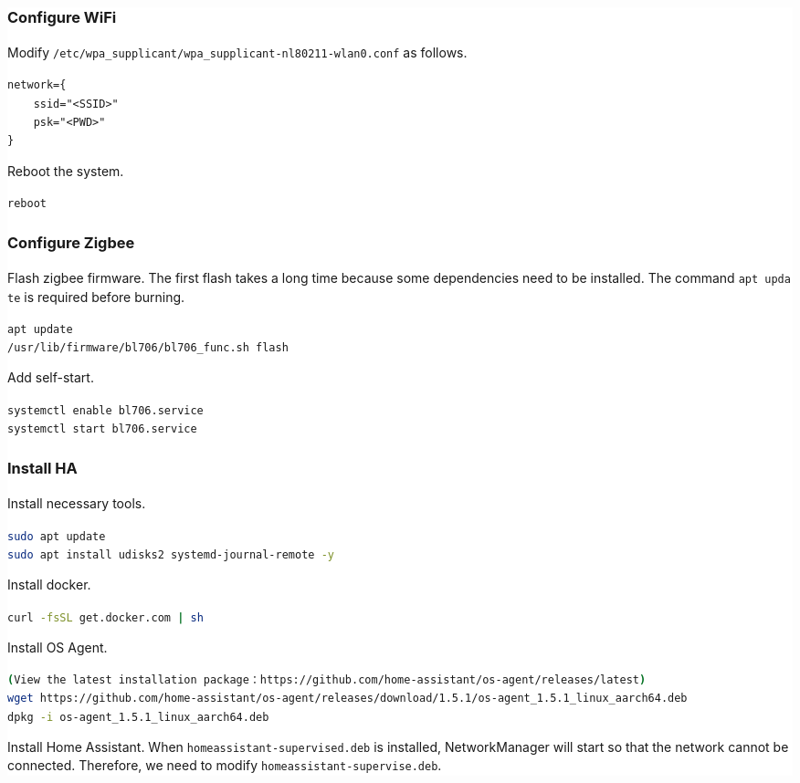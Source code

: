 
### Configure WiFi

Modify `/etc/wpa_supplicant/wpa_supplicant-nl80211-wlan0.conf` as follows.
```
network={
    ssid="<SSID>"
    psk="<PWD>"
}
```

Reboot the system.

```bash
reboot
```

### Configure Zigbee

Flash zigbee firmware. The first flash takes a long time because some dependencies need to be installed. The command `apt update` is required before burning.

```bash
apt update
/usr/lib/firmware/bl706/bl706_func.sh flash
```

Add self-start.

```bash
systemctl enable bl706.service
systemctl start bl706.service
```

### Install HA

Install necessary tools.

```bash
sudo apt update
sudo apt install udisks2 systemd-journal-remote -y
```

Install docker.

```bash
curl -fsSL get.docker.com | sh
```

Install OS Agent.

```bash
(View the latest installation package：https://github.com/home-assistant/os-agent/releases/latest)
wget https://github.com/home-assistant/os-agent/releases/download/1.5.1/os-agent_1.5.1_linux_aarch64.deb
dpkg -i os-agent_1.5.1_linux_aarch64.deb
```

Install Home Assistant. When `homeassistant-supervised.deb` is installed, NetworkManager will start so that the network cannot be connected. Therefore, we need to modify `homeassistant-supervise.deb`.
